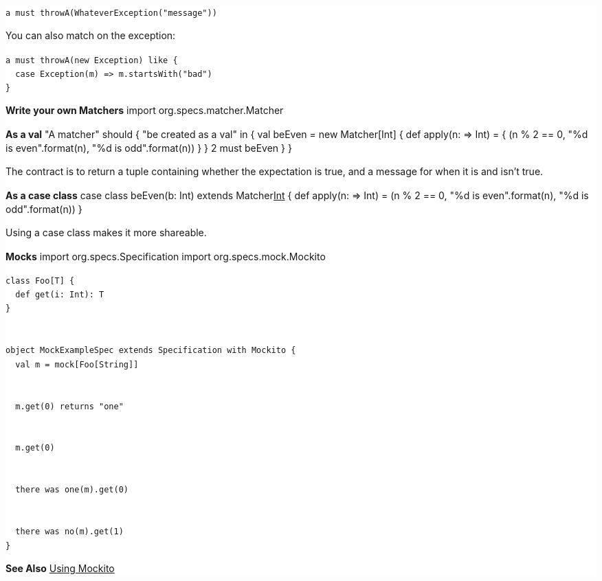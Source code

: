     a must throwA(WhateverException("message"))

You can also match on the exception:

    a must throwA(new Exception) like {
      case Exception(m) => m.startsWith("bad")
    }

**Write your own Matchers**
    import org.specs.matcher.Matcher

**As a val**
    "A matcher" should {
      "be created as a val" in {
        val beEven = new Matcher[Int] {
          def apply(n: => Int) = {
            (n % 2 == 0, "%d is even".format(n), "%d is odd".format(n))
          }
        }
        2 must beEven
      }
    }

The contract is to return a tuple containing whether the expectation is true, and a message for when it is and isn’t true.

**As a case class**
    case class beEven(b: Int) extends Matcher[Int]() {
      def apply(n: => Int) = (n % 2 == 0, "%d is even".format(n), "%d is odd".format(n))
    }

Using a case class makes it more shareable.

**Mocks**
    import org.specs.Specification
    import org.specs.mock.Mockito
    
    
    class Foo[T] {
      def get(i: Int): T
    }
    
    
    object MockExampleSpec extends Specification with Mockito {
      val m = mock[Foo[String]]
    
    
      m.get(0) returns "one"
    
    
      m.get(0)
    
    
      there was one(m).get(0)
    
    
      there was no(m).get(1)
    }

**See Also** [Using Mockito](http://code.google.com/p/specs/wiki/UsingMockito)
